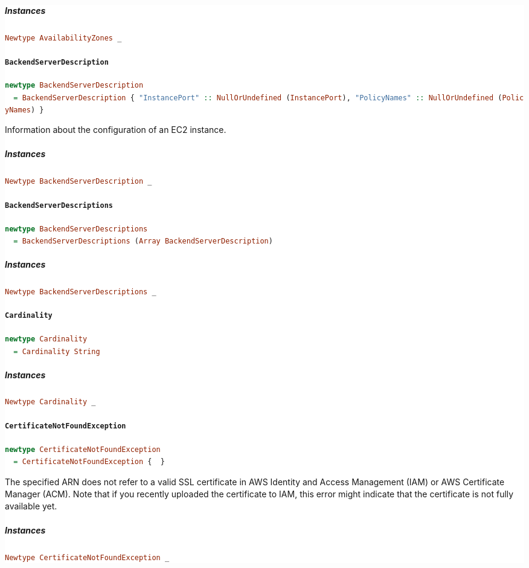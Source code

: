 ##### Instances
``` purescript
Newtype AvailabilityZones _
```

#### `BackendServerDescription`

``` purescript
newtype BackendServerDescription
  = BackendServerDescription { "InstancePort" :: NullOrUndefined (InstancePort), "PolicyNames" :: NullOrUndefined (PolicyNames) }
```

<p>Information about the configuration of an EC2 instance.</p>

##### Instances
``` purescript
Newtype BackendServerDescription _
```

#### `BackendServerDescriptions`

``` purescript
newtype BackendServerDescriptions
  = BackendServerDescriptions (Array BackendServerDescription)
```

##### Instances
``` purescript
Newtype BackendServerDescriptions _
```

#### `Cardinality`

``` purescript
newtype Cardinality
  = Cardinality String
```

##### Instances
``` purescript
Newtype Cardinality _
```

#### `CertificateNotFoundException`

``` purescript
newtype CertificateNotFoundException
  = CertificateNotFoundException {  }
```

<p>The specified ARN does not refer to a valid SSL certificate in AWS Identity and Access Management (IAM) or AWS Certificate Manager (ACM). Note that if you recently uploaded the certificate to IAM, this error might indicate that the certificate is not fully available yet.</p>

##### Instances
``` purescript
Newtype CertificateNotFoundException _
```
